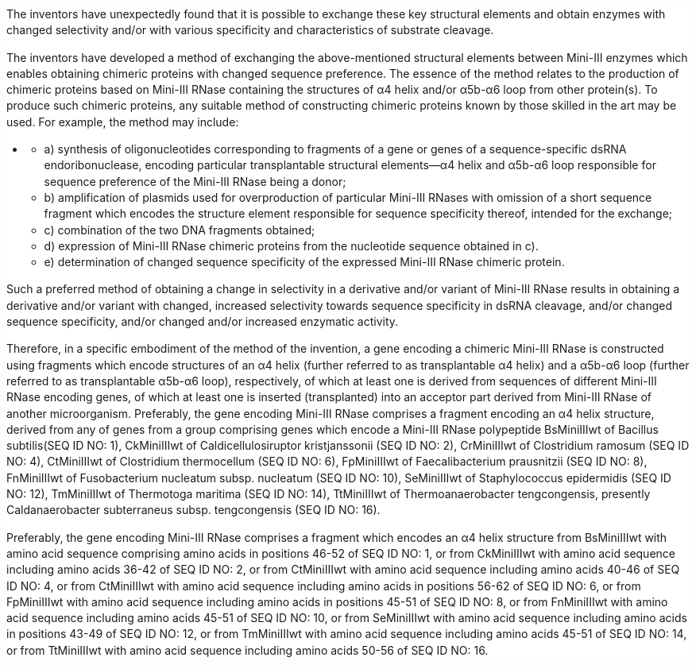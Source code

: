 The inventors have unexpectedly found that it is possible to exchange these key structural elements and obtain enzymes with changed selectivity and/or with various specificity and characteristics of substrate cleavage.

The inventors have developed a method of exchanging the above-mentioned structural elements between Mini-III enzymes which enables obtaining chimeric proteins with changed sequence preference. The essence of the method relates to the production of chimeric proteins based on Mini-III RNase containing the structures of α4 helix and/or α5b-α6 loop from other protein(s). To produce such chimeric proteins, any suitable method of constructing chimeric proteins known by those skilled in the art may be used. For example, the method may include:


- - a) synthesis of oligonucleotides corresponding to fragments of a
    gene or genes of a sequence-specific dsRNA endoribonuclease,
    encoding particular transplantable structural elements—α4 helix and
    α5b-α6 loop responsible for sequence preference of the Mini-III
    RNase being a donor;
  - b) amplification of plasmids used for overproduction of particular
    Mini-III RNases with omission of a short sequence fragment which
    encodes the structure element responsible for sequence specificity
    thereof, intended for the exchange;
  - c) combination of the two DNA fragments obtained;
  - d) expression of Mini-III RNase chimeric proteins from the
    nucleotide sequence obtained in c).
  - e) determination of changed sequence specificity of the expressed
    Mini-III RNase chimeric protein.

Such a preferred method of obtaining a change in selectivity in a derivative and/or variant of Mini-III RNase results in obtaining a derivative and/or variant with changed, increased selectivity towards sequence specificity in dsRNA cleavage, and/or changed sequence specificity, and/or changed and/or increased enzymatic activity.

Therefore, in a specific embodiment of the method of the invention, a gene encoding a chimeric Mini-III RNase is constructed using fragments which encode structures of an α4 helix (further referred to as transplantable α4 helix) and a α5b-α6 loop (further referred to as transplantable α5b-α6 loop), respectively, of which at least one is derived from sequences of different Mini-III RNase encoding genes, of which at least one is inserted (transplanted) into an acceptor part derived from Mini-III RNase of another microorganism. Preferably, the gene encoding Mini-III RNase comprises a fragment encoding an α4 helix structure, derived from any of genes from a group comprising genes which encode a Mini-III RNase polypeptide BsMiniIIIwt of Bacillus subtilis(SEQ ID NO: 1), CkMiniIIIwt of Caldicellulosiruptor kristjanssonii (SEQ ID NO: 2), CrMiniIIIwt of Clostridium ramosum (SEQ ID NO: 4), CtMiniIIIwt of Clostridium thermocellum (SEQ ID NO: 6), FpMiniIIIwt of Faecalibacterium prausnitzii (SEQ ID NO: 8), FnMiniIIIwt of Fusobacterium nucleatum subsp. nucleatum (SEQ ID NO: 10), SeMiniIIIwt of Staphylococcus epidermidis (SEQ ID NO: 12), TmMiniIIIwt of Thermotoga maritima (SEQ ID NO: 14), TtMiniIIIwt of Thermoanaerobacter tengcongensis, presently Caldanaerobacter subterraneus subsp. tengcongensis (SEQ ID NO: 16).

Preferably, the gene encoding Mini-III RNase comprises a fragment which encodes an α4 helix structure from BsMiniIIIwt with amino acid sequence comprising amino acids in positions 46-52 of SEQ ID NO: 1, or from CkMiniIIIwt with amino acid sequence including amino acids 36-42 of SEQ ID NO: 2, or from CtMiniIIIwt with amino acid sequence including amino acids 40-46 of SEQ ID NO: 4, or from CtMiniIIIwt with amino acid sequence including amino acids in positions 56-62 of SEQ ID NO: 6, or from FpMiniIIIwt with amino acid sequence including amino acids in positions 45-51 of SEQ ID NO: 8, or from FnMiniIIIwt with amino acid sequence including amino acids 45-51 of SEQ ID NO: 10, or from SeMiniIIIwt with amino acid sequence including amino acids in positions 43-49 of SEQ ID NO: 12, or from TmMiniIIIwt with amino acid sequence including amino acids 45-51 of SEQ ID NO: 14, or from TtMiniIIIwt with amino acid sequence including amino acids 50-56 of SEQ ID NO: 16.
